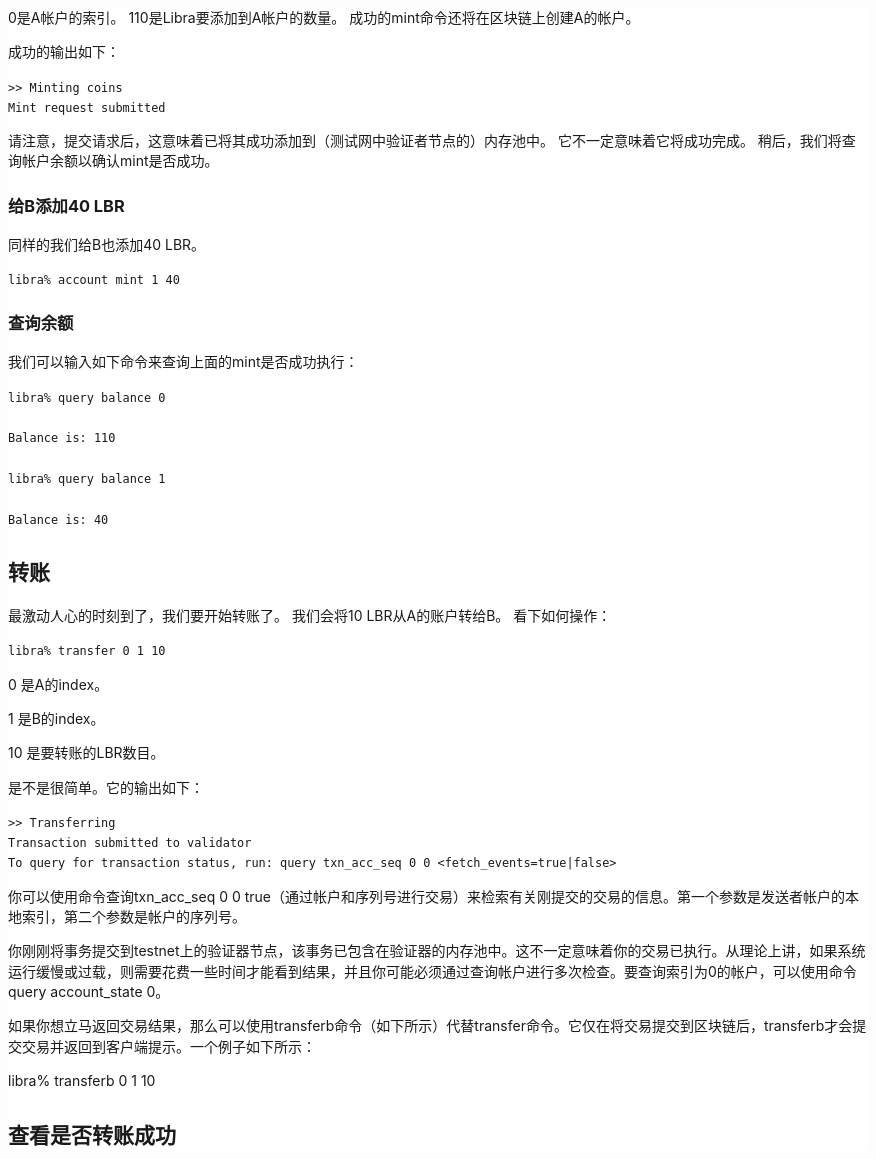 0是A帐户的索引。
110是Libra要添加到A帐户的数量。
成功的mint命令还将在区块链上创建A的帐户。

成功的输出如下：

~~~shell
>> Minting coins
Mint request submitted
~~~

请注意，提交请求后，这意味着已将其成功添加到（测试网中验证者节点的）内存池中。 它不一定意味着它将成功完成。 稍后，我们将查询帐户余额以确认mint是否成功。

### 给B添加40 LBR

同样的我们给B也添加40 LBR。

    libra% account mint 1 40

### 查询余额

我们可以输入如下命令来查询上面的mint是否成功执行：

    libra% query balance 0

    Balance is: 110

    libra% query balance 1

    Balance is: 40

## 转账

最激动人心的时刻到了，我们要开始转账了。 我们会将10 LBR从A的账户转给B。 看下如何操作：

    libra% transfer 0 1 10

0 是A的index。

1 是B的index。

10 是要转账的LBR数目。

是不是很简单。它的输出如下：

~~~shell
>> Transferring
Transaction submitted to validator
To query for transaction status, run: query txn_acc_seq 0 0 <fetch_events=true|false>
~~~

你可以使用命令查询txn_acc_seq 0 0 true（通过帐户和序列号进行交易）来检索有关刚提交的交易的信息。第一个参数是发送者帐户的本地索引，第二个参数是帐户的序列号。

你刚刚将事务提交到testnet上的验证器节点，该事务已包含在验证器的内存池中。这不一定意味着你的交易已执行。从理论上讲，如果系统运行缓慢或过载，则需要花费一些时间才能看到结果，并且你可能必须通过查询帐户进行多次检查。要查询索引为0的帐户，可以使用命令query account_state 0。

如果你想立马返回交易结果，那么可以使用transferb命令（如下所示）代替transfer命令。它仅在将交易提交到区块链后，transferb才会提交交易并返回到客户端提示。一个例子如下所示：

libra% transferb 0 1 10

## 查看是否转账成功
